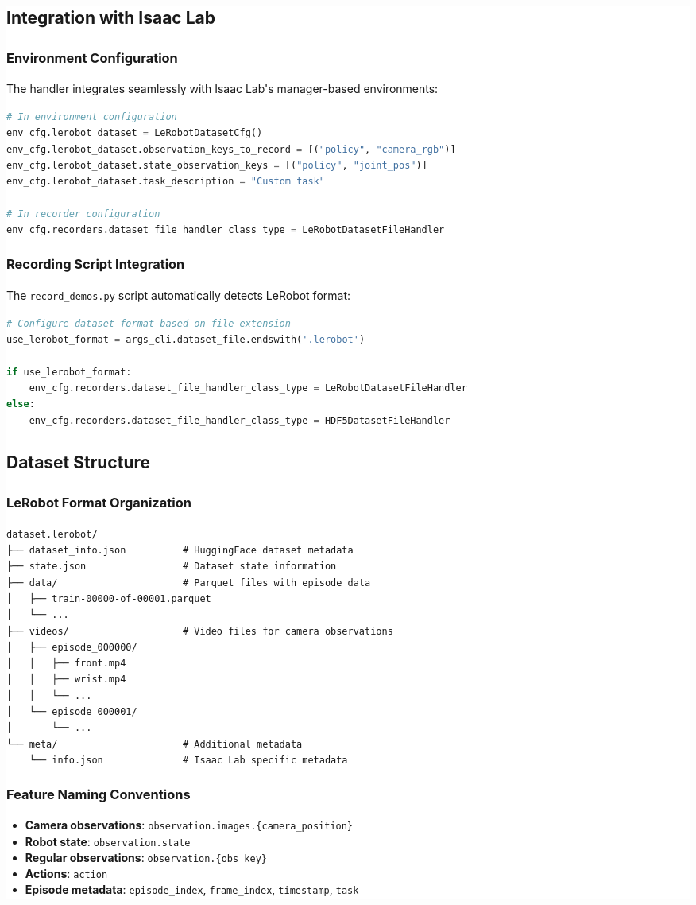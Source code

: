 
## Integration with Isaac Lab

### Environment Configuration
The handler integrates seamlessly with Isaac Lab's manager-based environments:

```python
# In environment configuration
env_cfg.lerobot_dataset = LeRobotDatasetCfg()
env_cfg.lerobot_dataset.observation_keys_to_record = [("policy", "camera_rgb")]
env_cfg.lerobot_dataset.state_observation_keys = [("policy", "joint_pos")]
env_cfg.lerobot_dataset.task_description = "Custom task"

# In recorder configuration
env_cfg.recorders.dataset_file_handler_class_type = LeRobotDatasetFileHandler
```

### Recording Script Integration
The `record_demos.py` script automatically detects LeRobot format:

```python
# Configure dataset format based on file extension
use_lerobot_format = args_cli.dataset_file.endswith('.lerobot')

if use_lerobot_format:
    env_cfg.recorders.dataset_file_handler_class_type = LeRobotDatasetFileHandler
else:
    env_cfg.recorders.dataset_file_handler_class_type = HDF5DatasetFileHandler
```

## Dataset Structure

### LeRobot Format Organization
```
dataset.lerobot/
├── dataset_info.json          # HuggingFace dataset metadata
├── state.json                 # Dataset state information
├── data/                      # Parquet files with episode data
│   ├── train-00000-of-00001.parquet
│   └── ...
├── videos/                    # Video files for camera observations
│   ├── episode_000000/
│   │   ├── front.mp4
│   │   ├── wrist.mp4
│   │   └── ...
│   └── episode_000001/
│       └── ...
└── meta/                      # Additional metadata
    └── info.json              # Isaac Lab specific metadata
```

### Feature Naming Conventions
- **Camera observations**: `observation.images.{camera_position}`
- **Robot state**: `observation.state`
- **Regular observations**: `observation.{obs_key}`
- **Actions**: `action`
- **Episode metadata**: `episode_index`, `frame_index`, `timestamp`, `task`
